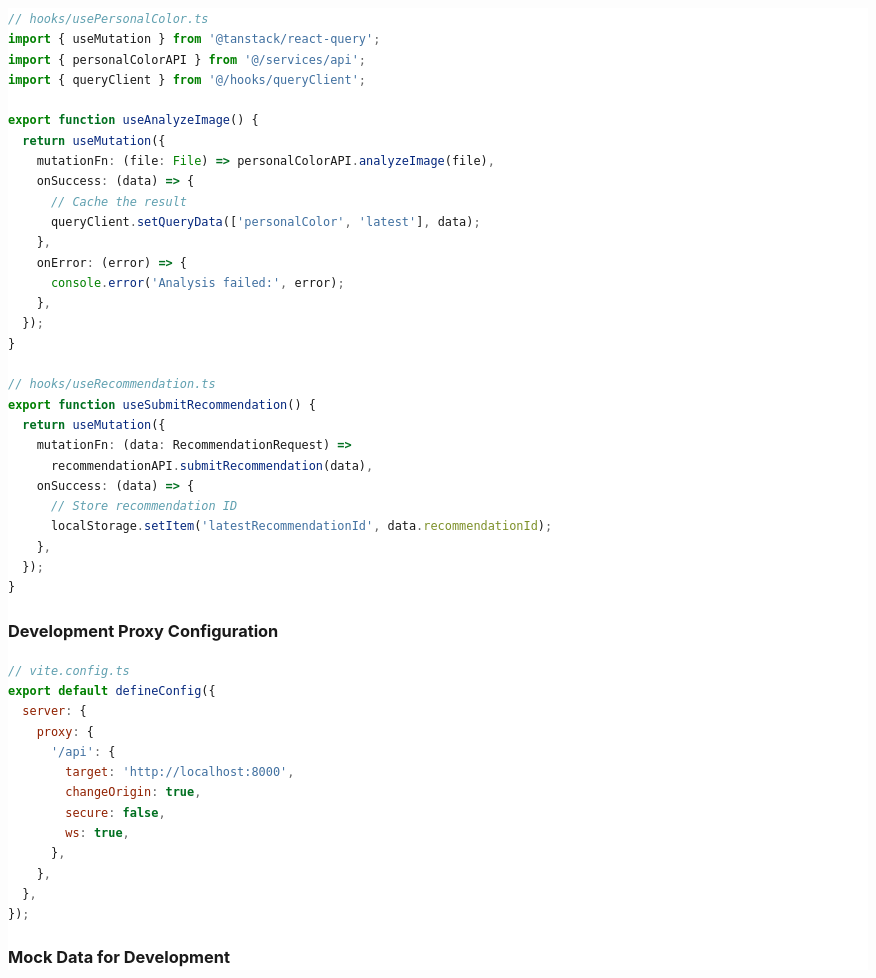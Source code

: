 ```typescript
// hooks/usePersonalColor.ts
import { useMutation } from '@tanstack/react-query';
import { personalColorAPI } from '@/services/api';
import { queryClient } from '@/hooks/queryClient';

export function useAnalyzeImage() {
  return useMutation({
    mutationFn: (file: File) => personalColorAPI.analyzeImage(file),
    onSuccess: (data) => {
      // Cache the result
      queryClient.setQueryData(['personalColor', 'latest'], data);
    },
    onError: (error) => {
      console.error('Analysis failed:', error);
    },
  });
}

// hooks/useRecommendation.ts
export function useSubmitRecommendation() {
  return useMutation({
    mutationFn: (data: RecommendationRequest) => 
      recommendationAPI.submitRecommendation(data),
    onSuccess: (data) => {
      // Store recommendation ID
      localStorage.setItem('latestRecommendationId', data.recommendationId);
    },
  });
}
```

### Development Proxy Configuration

```javascript
// vite.config.ts
export default defineConfig({
  server: {
    proxy: {
      '/api': {
        target: 'http://localhost:8000',
        changeOrigin: true,
        secure: false,
        ws: true,
      },
    },
  },
});
```

### Mock Data for Development
